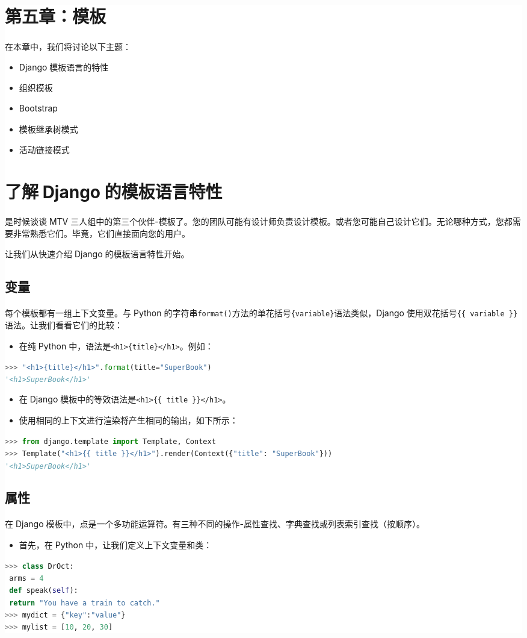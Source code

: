 # 第五章：模板

在本章中，我们将讨论以下主题：

+   Django 模板语言的特性

+   组织模板

+   Bootstrap

+   模板继承树模式

+   活动链接模式

# 了解 Django 的模板语言特性

是时候谈谈 MTV 三人组中的第三个伙伴-模板了。您的团队可能有设计师负责设计模板。或者您可能自己设计它们。无论哪种方式，您都需要非常熟悉它们。毕竟，它们直接面向您的用户。

让我们从快速介绍 Django 的模板语言特性开始。

## 变量

每个模板都有一组上下文变量。与 Python 的字符串`format()`方法的单花括号`{variable}`语法类似，Django 使用双花括号`{{ variable }}`语法。让我们看看它们的比较：

+   在纯 Python 中，语法是`<h1>{title}</h1>`。例如：

```py
>>> "<h1>{title}</h1>".format(title="SuperBook")
'<h1>SuperBook</h1>'

```

+   在 Django 模板中的等效语法是`<h1>{{ title }}</h1>`。

+   使用相同的上下文进行渲染将产生相同的输出，如下所示：

```py
>>> from django.template import Template, Context
>>> Template("<h1>{{ title }}</h1>").render(Context({"title": "SuperBook"}))
'<h1>SuperBook</h1>'

```

## 属性

在 Django 模板中，点是一个多功能运算符。有三种不同的操作-属性查找、字典查找或列表索引查找（按顺序）。

+   首先，在 Python 中，让我们定义上下文变量和类：

```py
>>> class DrOct:
 arms = 4
 def speak(self):
 return "You have a train to catch."
>>> mydict = {"key":"value"}
>>> mylist = [10, 20, 30]

```
